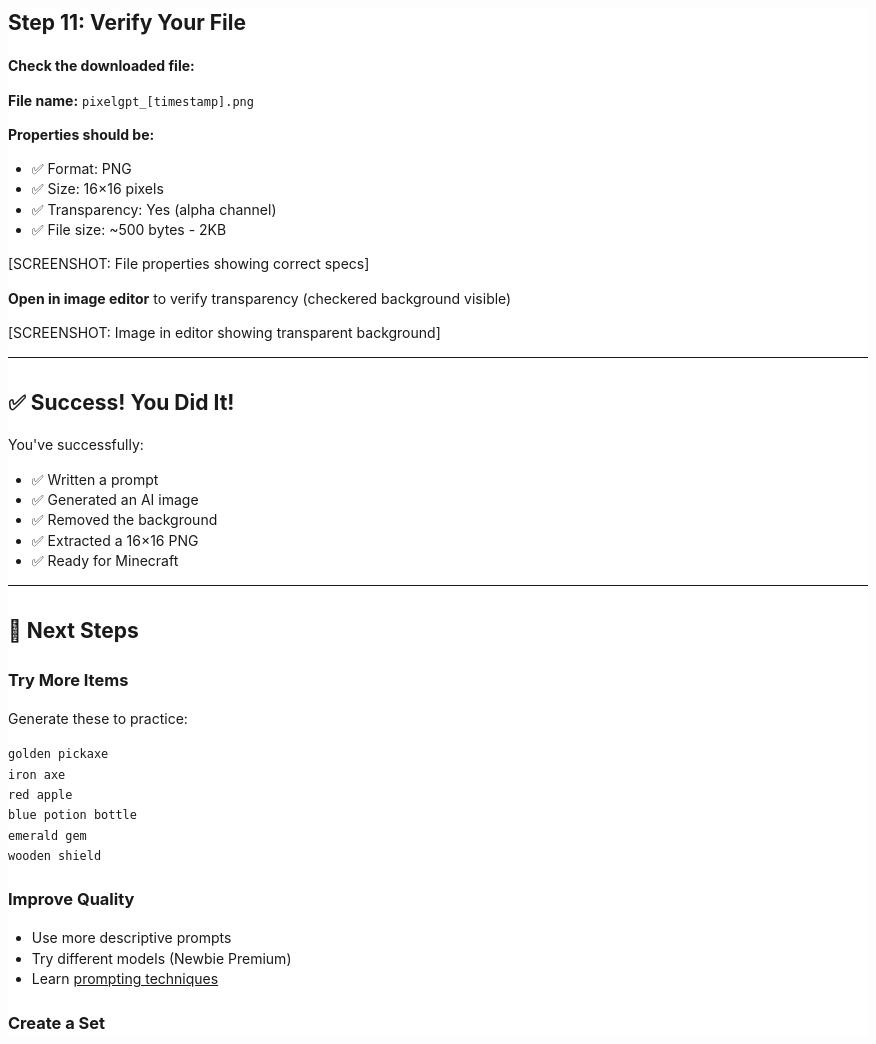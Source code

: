 
## Step 11: Verify Your File

**Check the downloaded file:**

**File name:** `pixelgpt_[timestamp].png`

**Properties should be:**
- ✅ Format: PNG
- ✅ Size: 16×16 pixels
- ✅ Transparency: Yes (alpha channel)
- ✅ File size: ~500 bytes - 2KB

[SCREENSHOT: File properties showing correct specs]

**Open in image editor** to verify transparency (checkered background visible)

[SCREENSHOT: Image in editor showing transparent background]

---

## ✅ Success! You Did It!

You've successfully:
- ✅ Written a prompt
- ✅ Generated an AI image
- ✅ Removed the background
- ✅ Extracted a 16×16 PNG
- ✅ Ready for Minecraft

---

## 🎨 Next Steps

### Try More Items

Generate these to practice:

```txt
golden pickaxe
iron axe
red apple
blue potion bottle
emerald gem
wooden shield
```

### Improve Quality

- Use more descriptive prompts
- Try different models (Newbie Premium)
- Learn [prompting techniques](../prompting/)

### Create a Set
